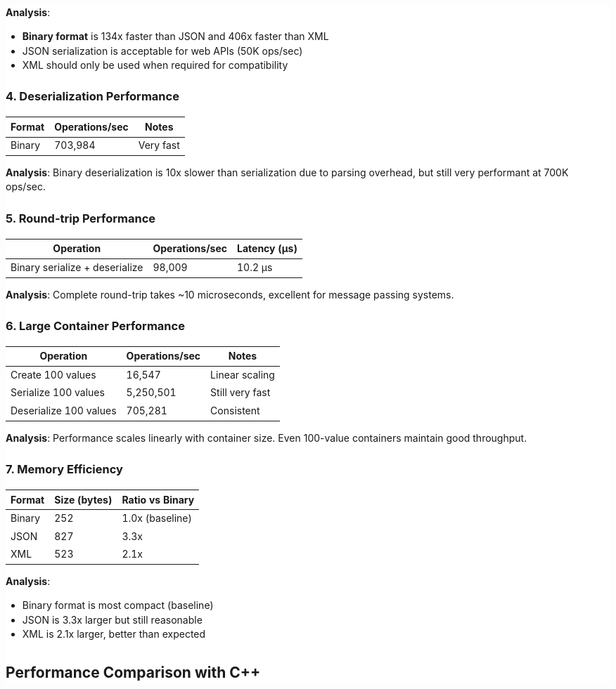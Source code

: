 **Analysis**:
- **Binary format** is 134x faster than JSON and 406x faster than XML
- JSON serialization is acceptable for web APIs (50K ops/sec)
- XML should only be used when required for compatibility

### 4. Deserialization Performance

| Format | Operations/sec | Notes |
|--------|---------------|-------|
| Binary | 703,984 | Very fast |

**Analysis**: Binary deserialization is 10x slower than serialization due to parsing overhead, but still very performant at 700K ops/sec.

### 5. Round-trip Performance

| Operation | Operations/sec | Latency (µs) |
|-----------|---------------|--------------|
| Binary serialize + deserialize | 98,009 | 10.2 µs |

**Analysis**: Complete round-trip takes ~10 microseconds, excellent for message passing systems.

### 6. Large Container Performance

| Operation | Operations/sec | Notes |
|-----------|---------------|-------|
| Create 100 values | 16,547 | Linear scaling |
| Serialize 100 values | 5,250,501 | Still very fast |
| Deserialize 100 values | 705,281 | Consistent |

**Analysis**: Performance scales linearly with container size. Even 100-value containers maintain good throughput.

### 7. Memory Efficiency

| Format | Size (bytes) | Ratio vs Binary |
|--------|-------------|-----------------|
| Binary | 252 | 1.0x (baseline) |
| JSON | 827 | 3.3x |
| XML | 523 | 2.1x |

**Analysis**:
- Binary format is most compact (baseline)
- JSON is 3.3x larger but still reasonable
- XML is 2.1x larger, better than expected

## Performance Comparison with C++
